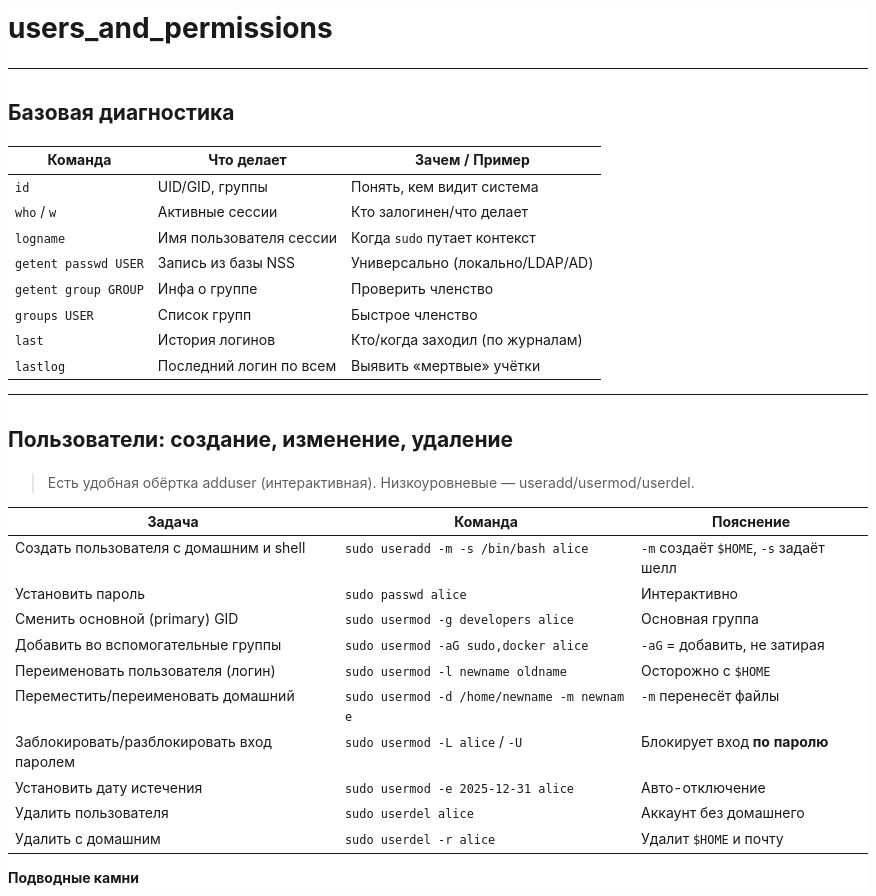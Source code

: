 # users_and_permissions

---

## Базовая диагностика

| Команда | Что делает | Зачем / Пример |
| --- | --- | --- |
| `id` | UID/GID, группы | Понять, кем видит система |
| `who` / `w` | Активные сессии | Кто залогинен/что делает |
| `logname` | Имя пользователя сессии | Когда `sudo` путает контекст |
| `getent passwd USER` | Запись из базы NSS | Универсально (локально/LDAP/AD) |
| `getent group GROUP` | Инфа о группе | Проверить членство |
| `groups USER` | Список групп | Быстрое членство |
| `last` | История логинов | Кто/когда заходил (по журналам) |
| `lastlog` | Последний логин по всем | Выявить «мертвые» учётки |

---

## Пользователи: создание, изменение, удаление

> Есть удобная обёртка adduser (интерактивная). Низкоуровневые — useradd/usermod/userdel.
> 

| Задача | Команда | Пояснение |
| --- | --- | --- |
| Создать пользователя с домашним и shell | `sudo useradd -m -s /bin/bash alice` | `-m` создаёт `$HOME`, `-s` задаёт шелл |
| Установить пароль | `sudo passwd alice` | Интерактивно |
| Сменить основной (primary) GID | `sudo usermod -g developers alice` | Основная группа |
| Добавить во вспомогательные группы | `sudo usermod -aG sudo,docker alice` | `-aG` = добавить, не затирая |
| Переименовать пользователя (логин) | `sudo usermod -l newname oldname` | Осторожно с `$HOME` |
| Переместить/переименовать домашний | `sudo usermod -d /home/newname -m newname` | `-m` перенесёт файлы |
| Заблокировать/разблокировать вход паролем | `sudo usermod -L alice` / `-U` | Блокирует вход **по паролю** |
| Установить дату истечения | `sudo usermod -e 2025-12-31 alice` | Авто-отключение |
| Удалить пользователя | `sudo userdel alice` | Аккаунт без домашнего |
| Удалить с домашним | `sudo userdel -r alice` | Удалит `$HOME` и почту |

**Подводные камни**
